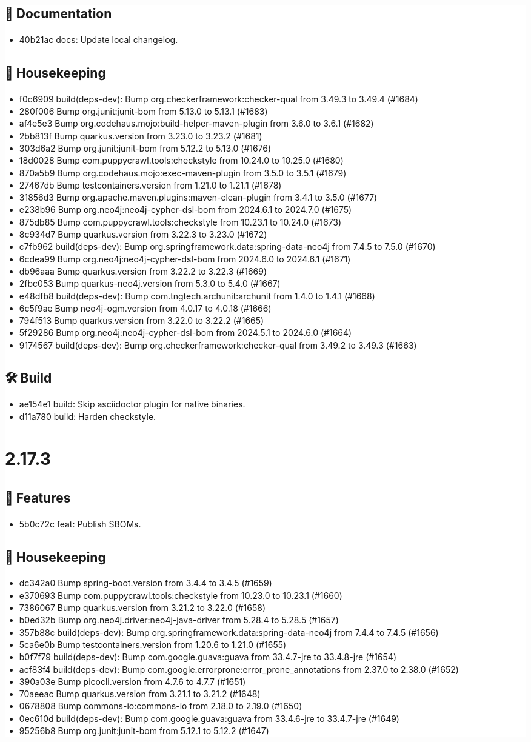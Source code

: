 ## 📝 Documentation
- 40b21ac docs: Update local changelog.

## 🧹 Housekeeping
- f0c6909 build(deps-dev): Bump org.checkerframework:checker-qual from 3.49.3 to 3.49.4 (#1684)
- 280f006 Bump org.junit:junit-bom from 5.13.0 to 5.13.1 (#1683)
- af4e5e3 Bump org.codehaus.mojo:build-helper-maven-plugin from 3.6.0 to 3.6.1 (#1682)
- 2bb813f Bump quarkus.version from 3.23.0 to 3.23.2 (#1681)
- 303d6a2 Bump org.junit:junit-bom from 5.12.2 to 5.13.0 (#1676)
- 18d0028 Bump com.puppycrawl.tools:checkstyle from 10.24.0 to 10.25.0 (#1680)
- 870a5b9 Bump org.codehaus.mojo:exec-maven-plugin from 3.5.0 to 3.5.1 (#1679)
- 27467db Bump testcontainers.version from 1.21.0 to 1.21.1 (#1678)
- 31856d3 Bump org.apache.maven.plugins:maven-clean-plugin from 3.4.1 to 3.5.0 (#1677)
- e238b96 Bump org.neo4j:neo4j-cypher-dsl-bom from 2024.6.1 to 2024.7.0 (#1675)
- 875db85 Bump com.puppycrawl.tools:checkstyle from 10.23.1 to 10.24.0 (#1673)
- 8c934d7 Bump quarkus.version from 3.22.3 to 3.23.0 (#1672)
- c7fb962 build(deps-dev): Bump org.springframework.data:spring-data-neo4j from 7.4.5 to 7.5.0 (#1670)
- 6cdea99 Bump org.neo4j:neo4j-cypher-dsl-bom from 2024.6.0 to 2024.6.1 (#1671)
- db96aaa Bump quarkus.version from 3.22.2 to 3.22.3 (#1669)
- 2fbc053 Bump quarkus-neo4j.version from 5.3.0 to 5.4.0 (#1667)
- e48dfb8 build(deps-dev): Bump com.tngtech.archunit:archunit from 1.4.0 to 1.4.1 (#1668)
- 6c5f9ae Bump neo4j-ogm.version from 4.0.17 to 4.0.18 (#1666)
- 794f513 Bump quarkus.version from 3.22.0 to 3.22.2 (#1665)
- 5f29286 Bump org.neo4j:neo4j-cypher-dsl-bom from 2024.5.1 to 2024.6.0 (#1664)
- 9174567 build(deps-dev): Bump org.checkerframework:checker-qual from 3.49.2 to 3.49.3 (#1663)

## 🛠 Build
- ae154e1 build: Skip asciidoctor plugin for native binaries.
- d11a780 build: Harden checkstyle.


# 2.17.3

## 🚀 Features
- 5b0c72c feat: Publish SBOMs.

## 🧹 Housekeeping
- dc342a0 Bump spring-boot.version from 3.4.4 to 3.4.5 (#1659)
- e370693 Bump com.puppycrawl.tools:checkstyle from 10.23.0 to 10.23.1 (#1660)
- 7386067 Bump quarkus.version from 3.21.2 to 3.22.0 (#1658)
- b0ed32b Bump org.neo4j.driver:neo4j-java-driver from 5.28.4 to 5.28.5 (#1657)
- 357b88c build(deps-dev): Bump org.springframework.data:spring-data-neo4j from 7.4.4 to 7.4.5 (#1656)
- 5ca6e0b Bump testcontainers.version from 1.20.6 to 1.21.0 (#1655)
- b0f7f79 build(deps-dev): Bump com.google.guava:guava from 33.4.7-jre to 33.4.8-jre (#1654)
- acf83f4 build(deps-dev): Bump com.google.errorprone:error_prone_annotations from 2.37.0 to 2.38.0 (#1652)
- 390a03e Bump picocli.version from 4.7.6 to 4.7.7 (#1651)
- 70aeeac Bump quarkus.version from 3.21.1 to 3.21.2 (#1648)
- 0678808 Bump commons-io:commons-io from 2.18.0 to 2.19.0 (#1650)
- 0ec610d build(deps-dev): Bump com.google.guava:guava from 33.4.6-jre to 33.4.7-jre (#1649)
- 95256b8 Bump org.junit:junit-bom from 5.12.1 to 5.12.2 (#1647)
